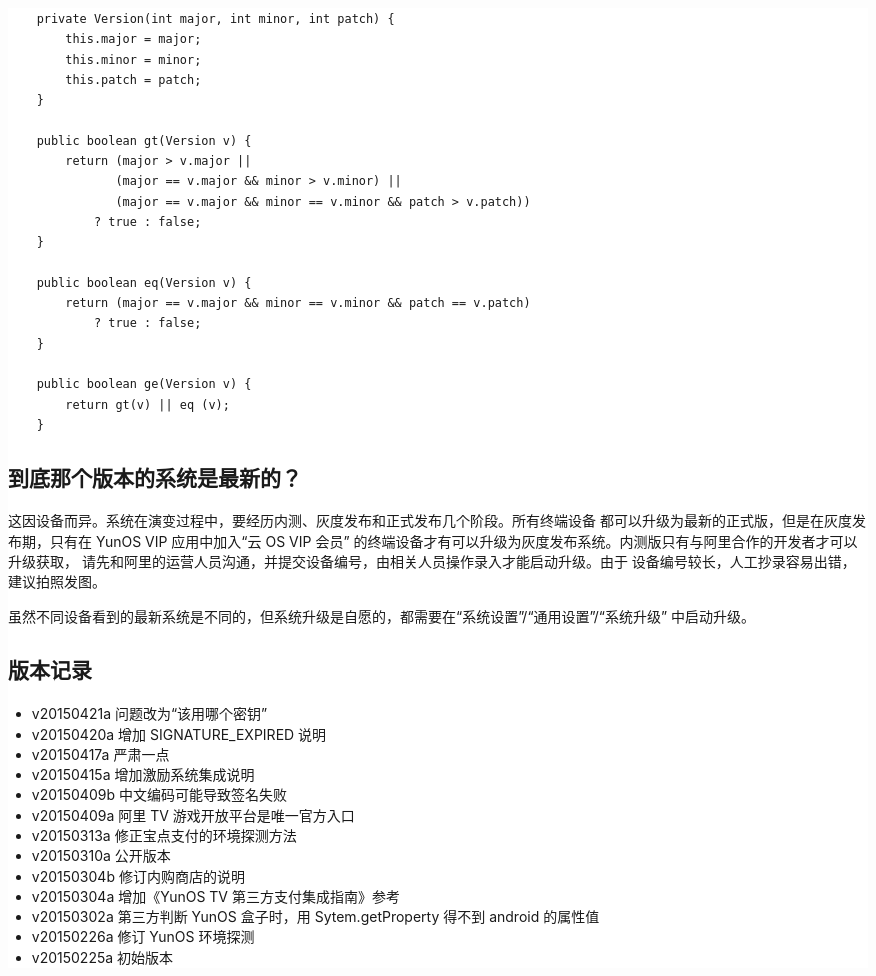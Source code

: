         private Version(int major, int minor, int patch) {
            this.major = major;
            this.minor = minor;
            this.patch = patch;
        }

        public boolean gt(Version v) {
            return (major > v.major ||
                   (major == v.major && minor > v.minor) ||
                   (major == v.major && minor == v.minor && patch > v.patch))
                ? true : false;
        }

        public boolean eq(Version v) {
            return (major == v.major && minor == v.minor && patch == v.patch)
                ? true : false;
        }

        public boolean ge(Version v) {
            return gt(v) || eq (v);
        }


到底那个版本的系统是最新的？
----------------------------

这因设备而异。系统在演变过程中，要经历内测、灰度发布和正式发布几个阶段。所有终端设备
都可以升级为最新的正式版，但是在灰度发布期，只有在 YunOS VIP 应用中加入“云 OS VIP 会员”
的终端设备才有可以升级为灰度发布系统。内测版只有与阿里合作的开发者才可以升级获取，
请先和阿里的运营人员沟通，并提交设备编号，由相关人员操作录入才能启动升级。由于
设备编号较长，人工抄录容易出错，建议拍照发图。

虽然不同设备看到的最新系统是不同的，但系统升级是自愿的，都需要在“系统设置”/“通用设置”/“系统升级”
中启动升级。


版本记录
--------

- v20150421a 问题改为“该用哪个密钥”
- v20150420a 增加 SIGNATURE_EXPIRED 说明
- v20150417a 严肃一点
- v20150415a 增加激励系统集成说明
- v20150409b 中文编码可能导致签名失败
- v20150409a 阿里 TV 游戏开放平台是唯一官方入口
- v20150313a 修正宝点支付的环境探测方法
- v20150310a 公开版本
- v20150304b 修订内购商店的说明
- v20150304a 增加《YunOS TV 第三方支付集成指南》参考
- v20150302a 第三方判断 YunOS 盒子时，用 Sytem.getProperty 得不到 android 的属性值
- v20150226a 修订 YunOS 环境探测
- v20150225a 初始版本
